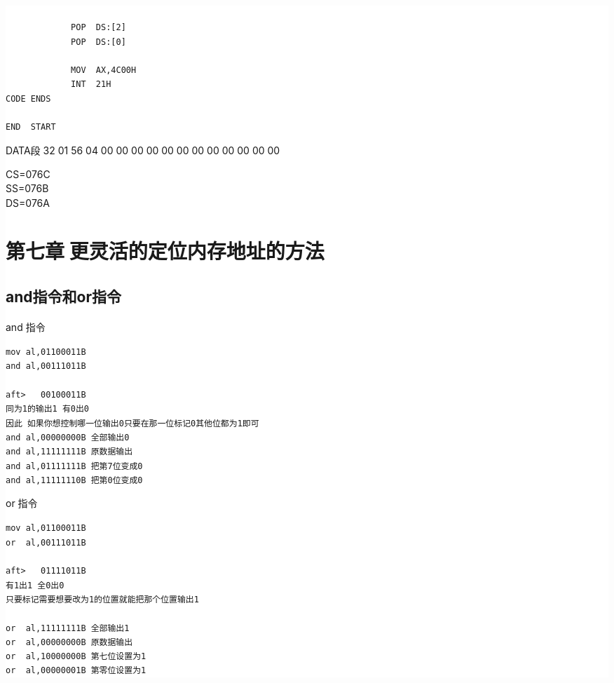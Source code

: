 ```

             POP  DS:[2]
             POP  DS:[0]

             MOV  AX,4C00H
             INT  21H
CODE ENDS

END  START
```

DATA段
32 01 56 04 00 00 00 00 00 00 00 00 00 00 00 00

CS=076C  
SS=076B  
DS=076A

# 第七章 更灵活的定位内存地址的方法

## and指令和or指令

and 指令

```
mov al,01100011B
and al,00111011B

aft>   00100011B
同为1的输出1 有0出0
因此 如果你想控制哪一位输出0只要在那一位标记0其他位都为1即可
and al,00000000B 全部输出0
and al,11111111B 原数据输出
and al,01111111B 把第7位变成0
and al,11111110B 把第0位变成0
```

or 指令

```
mov al,01100011B
or  al,00111011B

aft>   01111011B
有1出1 全0出0
只要标记需要想要改为1的位置就能把那个位置输出1

or  al,11111111B 全部输出1
or  al,00000000B 原数据输出
or  al,10000000B 第七位设置为1
or  al,00000001B 第零位设置为1

```
